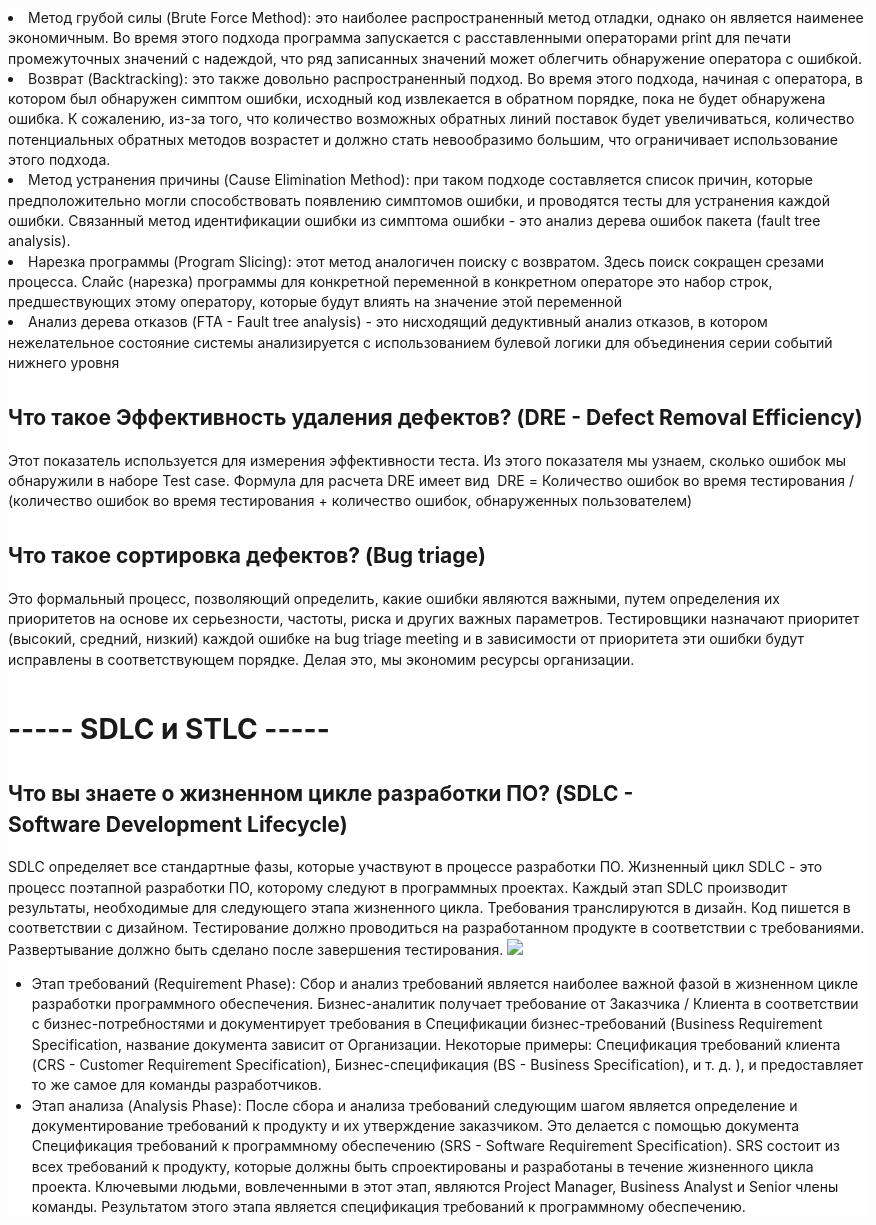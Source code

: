 <li>Метод грубой силы (Brute Force Method): это наиболее распространенный метод отладки, однако он является наименее экономичным. Во время этого подхода программа запускается с расставленными операторами print для печати промежуточных значений с надеждой, что ряд записанных значений может облегчить обнаружение оператора с ошибкой. 
</li>
<li>Возврат (Backtracking): это также довольно распространенный подход. Во время этого подхода, начиная с оператора, в котором был обнаружен симптом ошибки, исходный код извлекается в обратном порядке, пока не будет обнаружена ошибка. К сожалению, из-за того, что количество возможных обратных линий поставок будет увеличиваться, количество потенциальных обратных методов возрастет и должно стать невообразимо большим, что ограничивает использование этого подхода.
</li>
<li>Метод устранения причины (Cause Elimination Method): при таком подходе составляется список причин, которые предположительно могли способствовать появлению симптомов ошибки, и проводятся тесты для устранения каждой ошибки. Связанный метод идентификации ошибки из симптома ошибки - это анализ дерева ошибок пакета (fault tree analysis).
</li>
<li>Нарезка программы (Program Slicing): этот метод аналогичен поиску с возвратом. Здесь поиск сокращен срезами процесса. Слайс (нарезка) программы для конкретной переменной в конкретном операторе это набор строк, предшествующих этому оператору, которые будут влиять на значение этой переменной
</li>
<li>Анализ дерева отказов (FTA - Fault tree analysis) - это нисходящий дедуктивный анализ отказов, в котором нежелательное состояние системы анализируется с использованием булевой логики для объединения серии событий нижнего уровня
</li>
</ul>

<h2>Что такое Эффективность удаления дефектов? (DRE - Defect Removal Efficiency)</h2>
Этот показатель используется для измерения эффективности теста. Из этого показателя мы узнаем, сколько ошибок мы обнаружили в наборе Test case. Формула для расчета DRE имеет вид 
DRE = Количество ошибок во время тестирования / (количество ошибок во время тестирования + количество ошибок, обнаруженных пользователем)
<h2>Что такое сортировка дефектов? (Bug triage)</h2>
Это формальный процесс, позволяющий определить, какие ошибки являются важными, путем определения их приоритетов на основе их серьезности, частоты, риска и других важных параметров. Тестировщики назначают приоритет (высокий, средний, низкий) каждой ошибке на bug triage meeting и в зависимости от приоритета эти ошибки будут исправлены в соответствующем порядке. Делая это, мы экономим ресурсы организации.
<h1>----- SDLC и STLC -----</h1>
<h2>Что вы знаете о жизненном цикле разработки ПО? (SDLC - Software Development Lifecycle) </h2>
SDLC определяет все стандартные фазы, которые участвуют в процессе разработки ПО. Жизненный цикл SDLC - это процесс поэтапной разработки ПО, которому следуют в программных проектах. Каждый этап SDLC производит результаты, необходимые для следующего этапа жизненного цикла. Требования транслируются в дизайн. Код пишется в соответствии с дизайном. Тестирование должно проводиться на разработанном продукте в соответствии с требованиями. Развертывание должно быть сделано после завершения тестирования.

<img src="https://lh5.googleusercontent.com/cM54PLQZQBJ7qHLK55NAjzH-qbNYmxDoz7ImumqTl2pdiDDJdd6aCVwECTdUZDEYwwrMhxCRr_iKpS2EU2J5se6MxYWHL4O9JyWkauOIKJRYBEnSKXbkAvYdUuNOgljCX-hhWpMk">

<ul>
<li>Этап требований (Requirement Phase): Сбор и анализ требований является наиболее важной фазой в жизненном цикле разработки программного обеспечения. Бизнес-аналитик получает требование от Заказчика / Клиента в соответствии с бизнес-потребностями и документирует требования в Спецификации бизнес-требований (Business Requirement Specification, название документа зависит от Организации. Некоторые примеры: Спецификация требований клиента (CRS - Customer Requirement Specification), Бизнес-спецификация (BS - Business Specification), и т. д. ), и предоставляет то же самое для команды разработчиков. 
</li>
<li>Этап анализа (Analysis Phase): После сбора и анализа требований следующим шагом является определение и документирование требований к продукту и их утверждение заказчиком. Это делается с помощью документа Спецификация требований к программному обеспечению (SRS - Software Requirement Specification). SRS состоит из всех требований к продукту, которые должны быть спроектированы и разработаны в течение жизненного цикла проекта. Ключевыми людьми, вовлеченными в этот этап, являются Project Manager, Business Analyst и Senior члены команды. Результатом этого этапа является спецификация требований к программному обеспечению. 